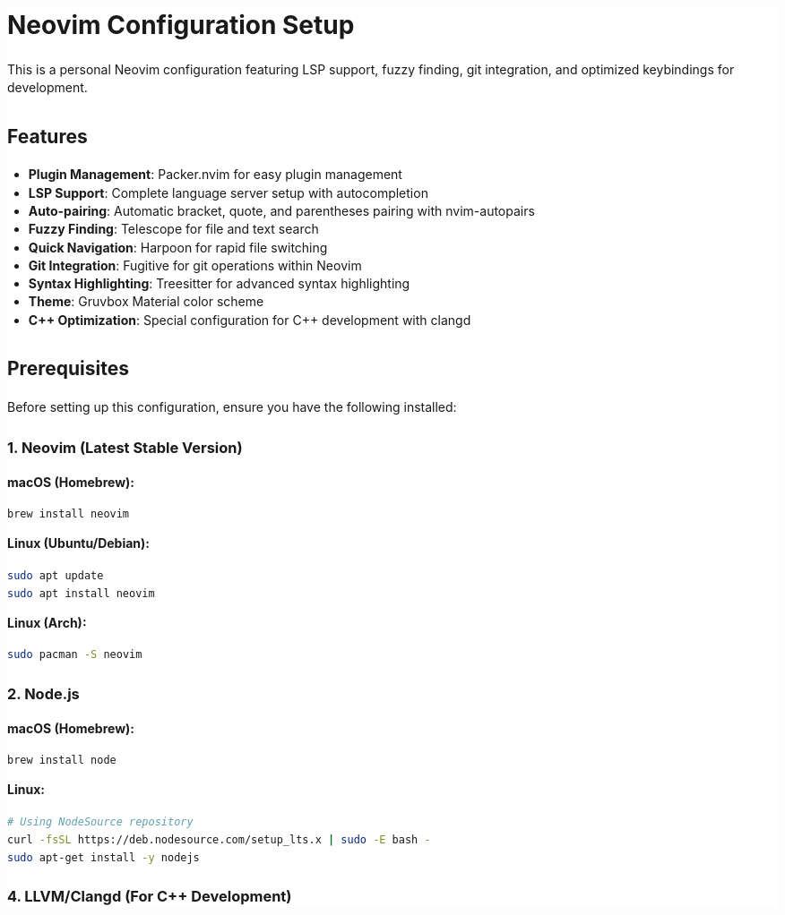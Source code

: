 # Neovim Configuration Setup

This is a personal Neovim configuration featuring LSP support, fuzzy finding, git integration, and optimized keybindings for development.

## Features

- **Plugin Management**: Packer.nvim for easy plugin management
- **LSP Support**: Complete language server setup with autocompletion
- **Auto-pairing**: Automatic bracket, quote, and parentheses pairing with nvim-autopairs
- **Fuzzy Finding**: Telescope for file and text search
- **Quick Navigation**: Harpoon for rapid file switching
- **Git Integration**: Fugitive for git operations within Neovim
- **Syntax Highlighting**: Treesitter for advanced syntax highlighting
- **Theme**: Gruvbox Material color scheme
- **C++ Optimization**: Special configuration for C++ development with clangd

## Prerequisites

Before setting up this configuration, ensure you have the following installed:

### 1. Neovim (Latest Stable Version)

**macOS (Homebrew):**
```bash
brew install neovim
```

**Linux (Ubuntu/Debian):**
```bash
sudo apt update
sudo apt install neovim
```

**Linux (Arch):**
```bash
sudo pacman -S neovim
```

### 2. Node.js

**macOS (Homebrew):**
```bash
brew install node
```

**Linux:**
```bash
# Using NodeSource repository
curl -fsSL https://deb.nodesource.com/setup_lts.x | sudo -E bash -
sudo apt-get install -y nodejs
```

### 4. LLVM/Clangd (For C++ Development)
